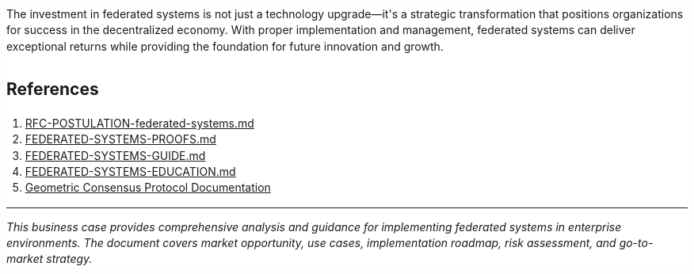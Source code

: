 The investment in federated systems is not just a technology upgrade—it's a strategic transformation that positions organizations for success in the decentralized economy. With proper implementation and management, federated systems can deliver exceptional returns while providing the foundation for future innovation and growth.

## References

1. [RFC-POSTULATION-federated-systems.md](../../PROTOCOL/RFC-POSTULATION-federated-systems.md)
2. [FEDERATED-SYSTEMS-PROOFS.md](../academic/FEDERATED-SYSTEMS-PROOFS.md)
3. [FEDERATED-SYSTEMS-GUIDE.md](../developer/FEDERATED-SYSTEMS-GUIDE.md)
4. [FEDERATED-SYSTEMS-EDUCATION.md](../education/FEDERATED-SYSTEMS-EDUCATION.md)
5. [Geometric Consensus Protocol Documentation](../../../PROTOCOL/RFC-DRAFT-ipv6-quantum-basis.md)

---

*This business case provides comprehensive analysis and guidance for implementing federated systems in enterprise environments. The document covers market opportunity, use cases, implementation roadmap, risk assessment, and go-to-market strategy.*
